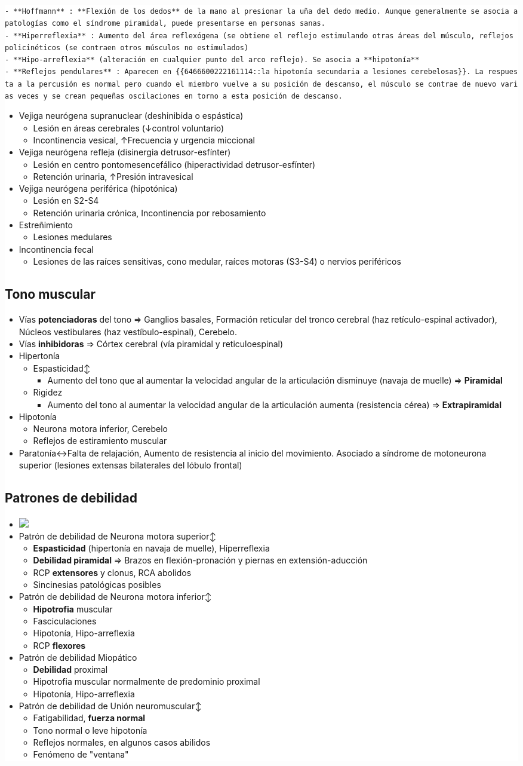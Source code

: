 	- **Hoffmann** : **Flexión de los dedos** de la mano al presionar la uña del dedo medio. Aunque generalmente se asocia a patologías como el síndrome piramidal, puede presentarse en personas sanas.
	- **Hiperreflexia** : Aumento del área reflexógena (se obtiene el reflejo estimulando otras áreas del músculo, reflejos policinéticos (se contraen otros músculos no estimulados)
	- **Hipo-arreflexia** (alteración en cualquier punto del arco reflejo). Se asocia a **hipotonía**
	- **Reflejos pendulares** : Aparecen en {{6466600222161114::la hipotonía secundaria a lesiones cerebelosas}}. La respuesta a la percusión es normal pero cuando el miembro vuelve a su posición de descanso, el músculo se contrae de nuevo varias veces y se crean pequeñas oscilaciones en torno a esta posición de descanso.
- Vejiga neurógena supranuclear (deshinibida o espástica)
	- Lesión en áreas cerebrales (↓control voluntario)
	- Incontinencia vesical, ↑Frecuencia y urgencia miccional
- Vejiga neurógena refleja (disinergia detrusor-esfínter)
	- Lesión en centro pontomesencefálico (hiperactividad detrusor-esfínter)
	- Retención urinaria, ↑Presión intravesical
- Vejiga neurógena periférica (hipotónica)
	- Lesión en S2-S4
	- Retención urinaria crónica, Incontinencia por rebosamiento
- Estreñimiento
	- Lesiones medulares
- Incontinencia fecal
	- Lesiones de las raíces sensitivas, cono medular, raíces motoras (S3-S4) o nervios periféricos
## Tono muscular
- Vías **potenciadoras** del tono ⇒ Ganglios basales, Formación reticular del tronco cerebral (haz retículo-espinal activador), Núcleos vestibulares (haz vestíbulo-espinal), Cerebelo.
- Vías **inhibidoras** ⇒ Córtex cerebral (vía piramidal y reticuloespinal)
- Hipertonía
	- Espasticidad↕
		- Aumento del tono que al aumentar la velocidad angular de la articulación disminuye (navaja de muelle) ⇒ **Piramidal**
	- Rigidez
		- Aumento del tono al aumentar la velocidad angular de la articulación aumenta (resistencia cérea) ⇒ **Extrapiramidal**
- Hipotonía
	- Neurona motora inferior, Cerebelo
	- Reflejos de estiramiento muscular
- Paratonía↔Falta de relajación, Aumento de resistencia al inicio del movimiento. Asociado a síndrome de motoneurona superior (lesiones extensas bilaterales del lóbulo frontal)
## Patrones de debilidad
- ![](local:///home/yan/remnote/remnote-6360f76b0ae23204999e2647/files/7y74HP75Fm752s5prmzt6kidK52eD2mYzMZCCZq9kFMAmWdzSwjO6mOQLv-XWSY47dfkrfvPiuDrMcErgRgWu6CyGpmZHVBjjIlr6yqLTlDKDeAwDsFhl2sdtRdjOjbg.png)
- Patrón de debilidad de Neurona motora superior↕
	- **Espasticidad** (hipertonía en navaja de muelle), Hiperreflexia
	- **Debilidad piramidal** ⇒ Brazos en flexión-pronación y piernas en extensión-aducción
	- RCP **extensores** y clonus, RCA abolidos
	- Sincinesias patológicas posibles
- Patrón de debilidad de Neurona motora inferior↕
	- **Hipotrofia** muscular
	- Fasciculaciones
	- Hipotonía, Hipo-arreflexia
	- RCP **flexores**
- Patrón de debilidad Miopático
	- **Debilidad** proximal
	- Hipotrofia muscular normalmente de predominio proximal
	- Hipotonía, Hipo-arreflexia
- Patrón de debilidad de Unión neuromuscular↕
	- Fatigabilidad, **fuerza normal**
	- Tono normal o leve hipotonía
	- Reflejos normales, en algunos casos abilidos
	- Fenómeno de "ventana"
